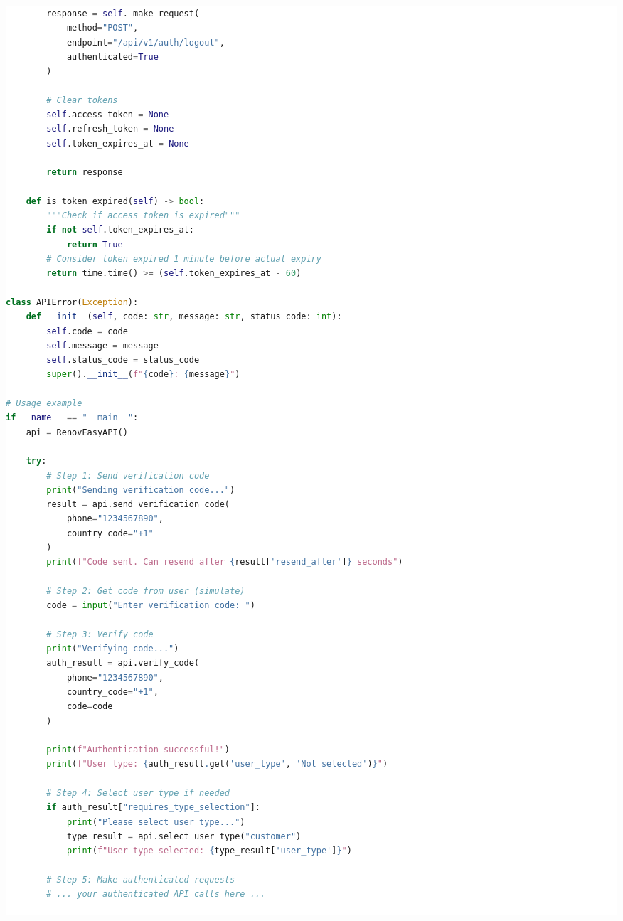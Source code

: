 ```python
        response = self._make_request(
            method="POST",
            endpoint="/api/v1/auth/logout",
            authenticated=True
        )
        
        # Clear tokens
        self.access_token = None
        self.refresh_token = None
        self.token_expires_at = None
        
        return response
    
    def is_token_expired(self) -> bool:
        """Check if access token is expired"""
        if not self.token_expires_at:
            return True
        # Consider token expired 1 minute before actual expiry
        return time.time() >= (self.token_expires_at - 60)

class APIError(Exception):
    def __init__(self, code: str, message: str, status_code: int):
        self.code = code
        self.message = message
        self.status_code = status_code
        super().__init__(f"{code}: {message}")

# Usage example
if __name__ == "__main__":
    api = RenovEasyAPI()
    
    try:
        # Step 1: Send verification code
        print("Sending verification code...")
        result = api.send_verification_code(
            phone="1234567890",
            country_code="+1"
        )
        print(f"Code sent. Can resend after {result['resend_after']} seconds")
        
        # Step 2: Get code from user (simulate)
        code = input("Enter verification code: ")
        
        # Step 3: Verify code
        print("Verifying code...")
        auth_result = api.verify_code(
            phone="1234567890",
            country_code="+1",
            code=code
        )
        
        print(f"Authentication successful!")
        print(f"User type: {auth_result.get('user_type', 'Not selected')}")
        
        # Step 4: Select user type if needed
        if auth_result["requires_type_selection"]:
            print("Please select user type...")
            type_result = api.select_user_type("customer")
            print(f"User type selected: {type_result['user_type']}")
        
        # Step 5: Make authenticated requests
        # ... your authenticated API calls here ...
        
```